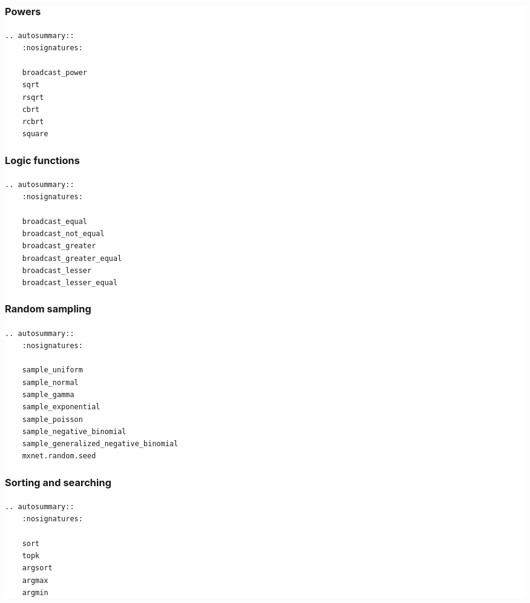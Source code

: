 ### Powers

```eval_rst
.. autosummary::
    :nosignatures:

    broadcast_power
    sqrt
    rsqrt
    cbrt
    rcbrt
    square
```

### Logic functions

```eval_rst
.. autosummary::
    :nosignatures:

    broadcast_equal
    broadcast_not_equal
    broadcast_greater
    broadcast_greater_equal
    broadcast_lesser
    broadcast_lesser_equal
```
### Random sampling

```eval_rst
.. autosummary::
    :nosignatures:

    sample_uniform
    sample_normal
    sample_gamma
    sample_exponential
    sample_poisson
    sample_negative_binomial
    sample_generalized_negative_binomial
    mxnet.random.seed
```

### Sorting and searching

```eval_rst
.. autosummary::
    :nosignatures:

    sort
    topk
    argsort
    argmax
    argmin
```
